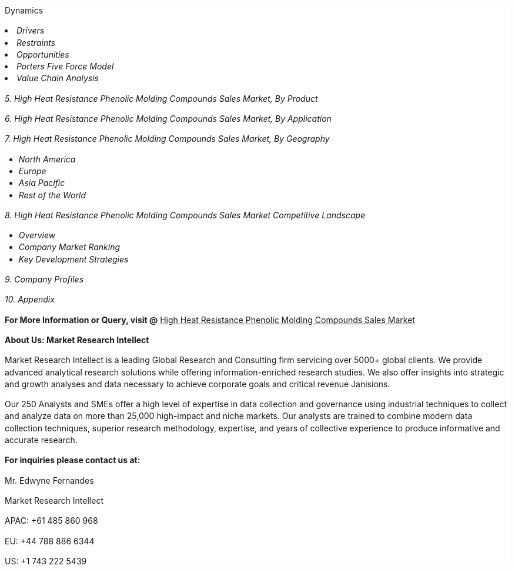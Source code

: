 Dynamics</span></em></li><li><em><span class="">Drivers</span></em></li><li><em><span class="">Restraints</span></em></li><li><em><span class="">Opportunities</span></em></li><li><em><span class="">Porters Five Force Model</span></em></li><li><em><span class="">Value Chain Analysis</span></em></li></ul><p><em><span class="font-[700]">5. High Heat Resistance Phenolic Molding Compounds Sales Market, By Product</span></em></p><p><em><span class="font-[700]">6. High Heat Resistance Phenolic Molding Compounds Sales Market, By Application</span></em></p><p><em><span class="font-[700]">7. High Heat Resistance Phenolic Molding Compounds Sales Market, By Geography</span></em></p><ul><li><em><span class="">North America</span></em></li><li><em><span class="">Europe</span></em></li><li><em><span class="">Asia Pacific</span></em></li><li><em><span class="">Rest of the World</span></em></li></ul><p><em><span class="font-[700]">8. High Heat Resistance Phenolic Molding Compounds Sales Market Competitive Landscape</span></em></p><ul><li><em><span class="">Overview</span></em></li><li><em><span class="">Company Market Ranking</span></em></li><li><em><span class="">Key Development Strategies</span></em></li></ul><p><em><span class="font-[700]">9. Company Profiles</span></em></p><p><em><span class="font-[700]">10. Appendix</span></em></p><p><span class="font-[700]"><strong>For More Information or Query, visit&nbsp;@</strong>&nbsp;</span><span class="font-[700]"><a href="https://www.marketresearchintellect.com/product/global-high-heat-resistance-phenolic-molding-compounds-sales-market/?utm_source=Linkedin&utm_medium=838" target="_blank" data-tracking-control-name="article-ssr-frontend-pulse_little-text-block" data-tracking-will-navigate="" data-test-link="">High Heat Resistance Phenolic Molding Compounds Sales Market</a></span></p><p><strong><span class="font-[700]">About Us: Market Research Intellect</span></strong></p><p><span class="">Market Research Intellect is a leading Global Research and Consulting firm servicing over 5000+ global clients. We provide advanced analytical research solutions while offering information-enriched research studies.&nbsp;</span>We also offer insights into strategic and growth analyses and data necessary to achieve corporate goals and critical revenue Janisions.</p><p><span class="">Our 250 Analysts and SMEs offer a high level of expertise in data collection and governance using industrial techniques to collect and analyze data on more than 25,000 high-impact and niche markets. Our analysts are trained to combine modern data collection techniques, superior research methodology, expertise, and years of collective experience to produce informative and accurate research.</span></p><p><strong>For inquiries please contact us at:</strong></p><p>Mr. Edwyne Fernandes</p><p>Market Research Intellect</p><p>APAC: +61 485 860 968</p><p>EU: +44 788 886 6344</p><p>US: +1 743 222 5439</p>
